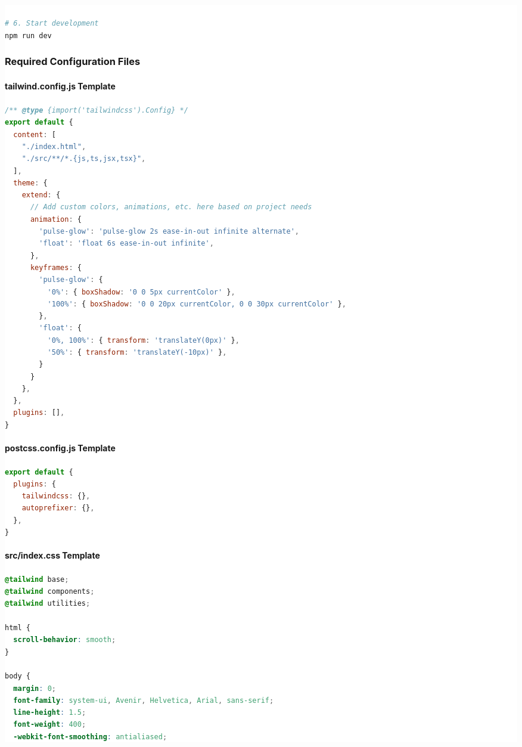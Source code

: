 ```bash

# 6. Start development
npm run dev
```

### Required Configuration Files

#### tailwind.config.js Template
```javascript
/** @type {import('tailwindcss').Config} */
export default {
  content: [
    "./index.html",
    "./src/**/*.{js,ts,jsx,tsx}",
  ],
  theme: {
    extend: {
      // Add custom colors, animations, etc. here based on project needs
      animation: {
        'pulse-glow': 'pulse-glow 2s ease-in-out infinite alternate',
        'float': 'float 6s ease-in-out infinite',
      },
      keyframes: {
        'pulse-glow': {
          '0%': { boxShadow: '0 0 5px currentColor' },
          '100%': { boxShadow: '0 0 20px currentColor, 0 0 30px currentColor' },
        },
        'float': {
          '0%, 100%': { transform: 'translateY(0px)' },
          '50%': { transform: 'translateY(-10px)' },
        }
      }
    },
  },
  plugins: [],
}
```

#### postcss.config.js Template
```javascript
export default {
  plugins: {
    tailwindcss: {},
    autoprefixer: {},
  },
}
```

#### src/index.css Template
```css
@tailwind base;
@tailwind components;
@tailwind utilities;

html {
  scroll-behavior: smooth;
}

body {
  margin: 0;
  font-family: system-ui, Avenir, Helvetica, Arial, sans-serif;
  line-height: 1.5;
  font-weight: 400;
  -webkit-font-smoothing: antialiased;
```